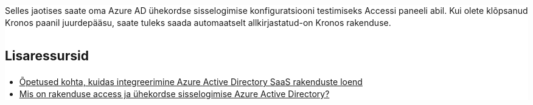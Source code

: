 Selles jaotises saate oma Azure AD ühekordse sisselogimise konfiguratsiooni testimiseks Accessi paneeli abil.
Kui olete klõpsanud Kronos paanil juurdepääsu, saate tuleks saada automaatselt allkirjastatud-on Kronos rakenduse.


## <a name="additional-resources"></a>Lisaressursid

* [Õpetused kohta, kuidas integreerimine Azure Active Directory SaaS rakenduste loend](active-directory-saas-tutorial-list.md)
* [Mis on rakenduse access ja ühekordse sisselogimise Azure Active Directory?](active-directory-appssoaccess-whatis.md)





[1]: ./media/active-directory-saas-kronos-tutorial/tutorial_general_01.png
[2]: ./media/active-directory-saas-kronos-tutorial/tutorial_general_02.png
[3]: ./media/active-directory-saas-kronos-tutorial/tutorial_general_03.png
[4]: ./media/active-directory-saas-kronos-tutorial/tutorial_general_04.png

[6]: ./media/active-directory-saas-kronos-tutorial/tutorial_general_05.png
[10]: ./media/active-directory-saas-kronos-tutorial/tutorial_general_06.png
[11]: ./media/active-directory-saas-kronos-tutorial/tutorial_general_07.png
[20]: ./media/active-directory-saas-kronos-tutorial/tutorial_general_100.png

[200]: ./media/active-directory-saas-kronos-tutorial/tutorial_general_200.png
[201]: ./media/active-directory-saas-kronos-tutorial/tutorial_general_201.png
[203]: ./media/active-directory-saas-kronos-tutorial/tutorial_general_203.png
[204]: ./media/active-directory-saas-kronos-tutorial/tutorial_general_204.png
[205]: ./media/active-directory-saas-kronos-tutorial/tutorial_general_205.png
